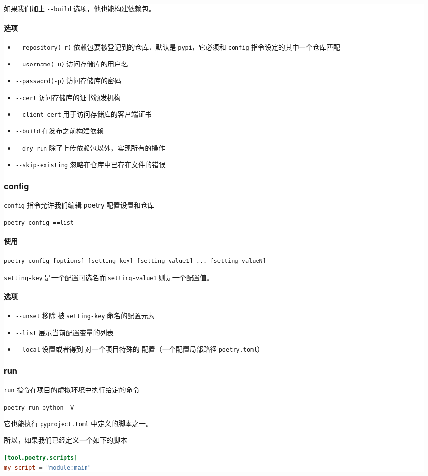 如果我们加上 `--build` 选项，他也能构建依赖包。

#### 选项

- `--repository(-r)`  依赖包要被登记到的仓库，默认是 `pypi`，它必须和 `config` 指令设定的其中一个仓库匹配

- `--username(-u)`  访问存储库的用户名

- `--password(-p)`  访问存储库的密码

- `--cert` 访问存储库的证书颁发机构

- `--client-cert`  用于访问存储库的客户端证书

- `--build` 在发布之前构建依赖

- `--dry-run`  除了上传依赖包以外，实现所有的操作

- `--skip-existing` 忽略在仓库中已存在文件的错误



### config

`config` 指令允许我们编辑 poetry 配置设置和仓库

```shell
poetry config ==list
```

#### 使用

```shell
poetry config [options] [setting-key] [setting-value1] ... [setting-valueN]
```

`setting-key` 是一个配置可选名而 `setting-value1` 则是一个配置值。

#### 选项

- `--unset` 移除 被 `setting-key` 命名的配置元素

- `--list` 展示当前配置变量的列表

- `--local` 设置或者得到 对一个项目特殊的 配置（一个配置局部路径 `poetry.toml`）

### run

`run` 指令在项目的虚拟环境中执行给定的命令

```shell
poetry run python -V
```

它也能执行 `pyproject.toml` 中定义的脚本之一。

所以，如果我们已经定义一个如下的脚本

```toml
[tool.poetry.scripts]
my-script = "module:main"
```
